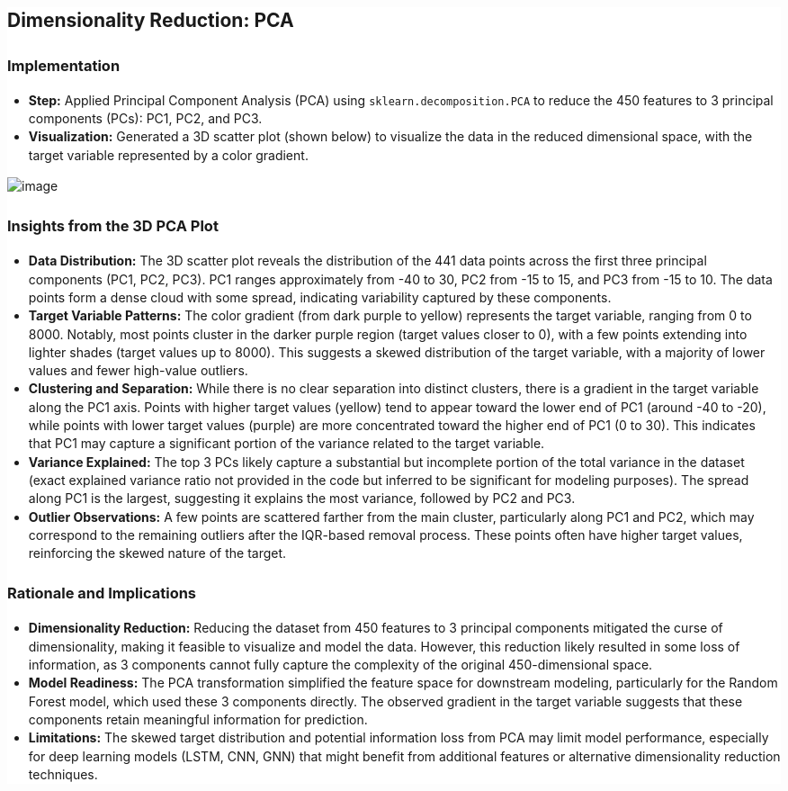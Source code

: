 ## Dimensionality Reduction: PCA

### Implementation

*   **Step:** Applied Principal Component Analysis (PCA) using `sklearn.decomposition.PCA` to reduce the 450 features to 3 principal components (PCs): PC1, PC2, and PC3.
*   **Visualization:** Generated a 3D scatter plot (shown below) to visualize the data in the reduced dimensional space, with the target variable represented by a color gradient.

   
   
  ![image](https://github.com/user-attachments/assets/04dbc03a-95ee-448b-89b4-b88fa5847abd)


### Insights from the 3D PCA Plot

*   **Data Distribution:** The 3D scatter plot reveals the distribution of the 441 data points across the first three principal components (PC1, PC2, PC3). PC1 ranges approximately from -40 to 30, PC2 from -15 to 15, and PC3 from -15 to 10. The data points form a dense cloud with some spread, indicating variability captured by these components.
*   **Target Variable Patterns:** The color gradient (from dark purple to yellow) represents the target variable, ranging from 0 to 8000. Notably, most points cluster in the darker purple region (target values closer to 0), with a few points extending into lighter shades (target values up to 8000). This suggests a skewed distribution of the target variable, with a majority of lower values and fewer high-value outliers.
*   **Clustering and Separation:** While there is no clear separation into distinct clusters, there is a gradient in the target variable along the PC1 axis. Points with higher target values (yellow) tend to appear toward the lower end of PC1 (around -40 to -20), while points with lower target values (purple) are more concentrated toward the higher end of PC1 (0 to 30). This indicates that PC1 may capture a significant portion of the variance related to the target variable.
*   **Variance Explained:** The top 3 PCs likely capture a substantial but incomplete portion of the total variance in the dataset (exact explained variance ratio not provided in the code but inferred to be significant for modeling purposes). The spread along PC1 is the largest, suggesting it explains the most variance, followed by PC2 and PC3.
*   **Outlier Observations:** A few points are scattered farther from the main cluster, particularly along PC1 and PC2, which may correspond to the remaining outliers after the IQR-based removal process. These points often have higher target values, reinforcing the skewed nature of the target.

### Rationale and Implications

*   **Dimensionality Reduction:** Reducing the dataset from 450 features to 3 principal components mitigated the curse of dimensionality, making it feasible to visualize and model the data. However, this reduction likely resulted in some loss of information, as 3 components cannot fully capture the complexity of the original 450-dimensional space.
*   **Model Readiness:** The PCA transformation simplified the feature space for downstream modeling, particularly for the Random Forest model, which used these 3 components directly. The observed gradient in the target variable suggests that these components retain meaningful information for prediction.
*   **Limitations:** The skewed target distribution and potential information loss from PCA may limit model performance, especially for deep learning models (LSTM, CNN, GNN) that might benefit from additional features or alternative dimensionality reduction techniques.
